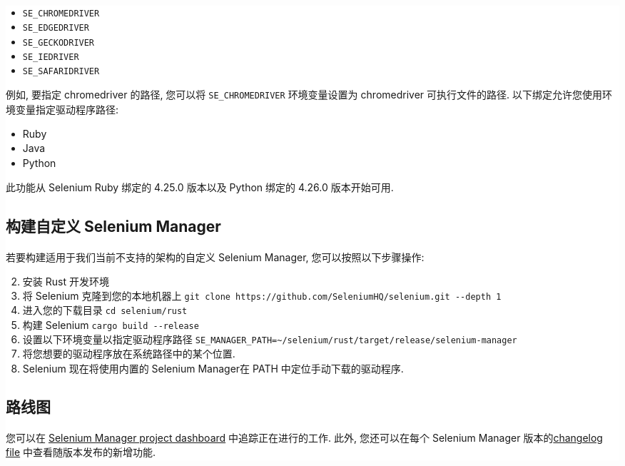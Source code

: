 * `SE_CHROMEDRIVER`
* `SE_EDGEDRIVER`
* `SE_GECKODRIVER`
* `SE_IEDRIVER`
* `SE_SAFARIDRIVER`

例如, 要指定 chromedriver 的路径, 
您可以将  `SE_CHROMEDRIVER`  环境变量设置为 chromedriver 可执行文件的路径. 
以下绑定允许您使用环境变量指定驱动程序路径: 

* Ruby
* Java
* Python

此功能从 Selenium Ruby 绑定的 4.25.0 版本以及 Python 绑定的 4.26.0 版本开始可用. 

## 构建自定义 Selenium Manager
若要构建适用于我们当前不支持的架构的自定义 Selenium Manager, 
您可以按照以下步骤操作: 

2. 安装 Rust 开发环境
3. 将 Selenium 克隆到您的本地机器上  `git clone https://github.com/SeleniumHQ/selenium.git --depth 1`
4. 进入您的下载目录  `cd selenium/rust`
5. 构建 Selenium `cargo build --release`
6. 设置以下环境变量以指定驱动程序路径 `SE_MANAGER_PATH=~/selenium/rust/target/release/selenium-manager`
7. 将您想要的驱动程序放在系统路径中的某个位置. 
8. Selenium 现在将使用内置的 Selenium Manager在 PATH 中定位手动下载的驱动程序. 

## 路线图
您可以在 [Selenium Manager project dashboard](https://github.com/orgs/SeleniumHQ/projects/5) 中追踪正在进行的工作. 
此外, 您还可以在每个 Selenium Manager 版本的[changelog file](https://github.com/SeleniumHQ/selenium/blob/trunk/rust/CHANGELOG.md) 中查看随版本发布的新增功能. 
